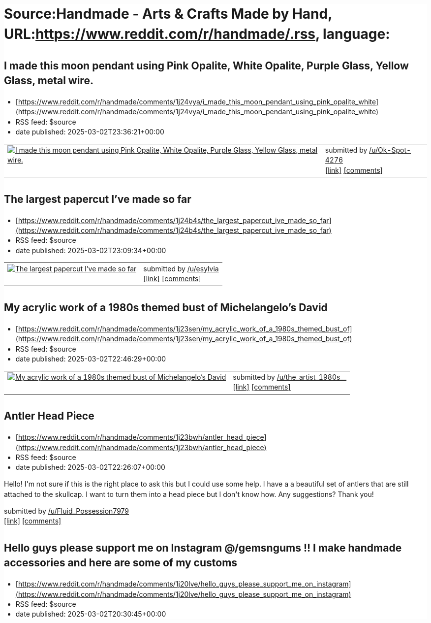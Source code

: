 # Source:Handmade - Arts & Crafts Made by Hand, URL:https://www.reddit.com/r/handmade/.rss, language:

## I made this moon pendant using Pink Opalite, White Opalite, Purple Glass, Yellow Glass, metal wire.
 - [https://www.reddit.com/r/handmade/comments/1j24vya/i_made_this_moon_pendant_using_pink_opalite_white](https://www.reddit.com/r/handmade/comments/1j24vya/i_made_this_moon_pendant_using_pink_opalite_white)
 - RSS feed: $source
 - date published: 2025-03-02T23:36:21+00:00

<table> <tr><td> <a href="https://www.reddit.com/r/handmade/comments/1j24vya/i_made_this_moon_pendant_using_pink_opalite_white/"> <img src="https://b.thumbs.redditmedia.com/b4cRQWYeoxgz8VmqF4NCEY_Qd2PO47lsZaUIgZUKJRQ.jpg" alt="I made this moon pendant using Pink Opalite, White Opalite, Purple Glass, Yellow Glass, metal wire." title="I made this moon pendant using Pink Opalite, White Opalite, Purple Glass, Yellow Glass, metal wire." /> </a> </td><td> &#32; submitted by &#32; <a href="https://www.reddit.com/user/Ok-Spot-4276"> /u/Ok-Spot-4276 </a> <br/> <span><a href="https://www.reddit.com/gallery/1j24vya">[link]</a></span> &#32; <span><a href="https://www.reddit.com/r/handmade/comments/1j24vya/i_made_this_moon_pendant_using_pink_opalite_white/">[comments]</a></span> </td></tr></table>

## The largest papercut I’ve made so far
 - [https://www.reddit.com/r/handmade/comments/1j24b4s/the_largest_papercut_ive_made_so_far](https://www.reddit.com/r/handmade/comments/1j24b4s/the_largest_papercut_ive_made_so_far)
 - RSS feed: $source
 - date published: 2025-03-02T23:09:34+00:00

<table> <tr><td> <a href="https://www.reddit.com/r/handmade/comments/1j24b4s/the_largest_papercut_ive_made_so_far/"> <img src="https://b.thumbs.redditmedia.com/uIBiA7CGj1Igse9xEdAxIWEeJUUoHNup3iq_6pnJ-wE.jpg" alt="The largest papercut I’ve made so far" title="The largest papercut I’ve made so far" /> </a> </td><td> &#32; submitted by &#32; <a href="https://www.reddit.com/user/esylvia"> /u/esylvia </a> <br/> <span><a href="https://www.reddit.com/gallery/1j24b4s">[link]</a></span> &#32; <span><a href="https://www.reddit.com/r/handmade/comments/1j24b4s/the_largest_papercut_ive_made_so_far/">[comments]</a></span> </td></tr></table>

## My acrylic work of a 1980s themed bust of Michelangelo’s David
 - [https://www.reddit.com/r/handmade/comments/1j23sen/my_acrylic_work_of_a_1980s_themed_bust_of](https://www.reddit.com/r/handmade/comments/1j23sen/my_acrylic_work_of_a_1980s_themed_bust_of)
 - RSS feed: $source
 - date published: 2025-03-02T22:46:29+00:00

<table> <tr><td> <a href="https://www.reddit.com/r/handmade/comments/1j23sen/my_acrylic_work_of_a_1980s_themed_bust_of/"> <img src="https://b.thumbs.redditmedia.com/-o74TeTfpanWl83-iX853EDgBIeyLROCjItb1H_eVmA.jpg" alt="My acrylic work of a 1980s themed bust of Michelangelo’s David" title="My acrylic work of a 1980s themed bust of Michelangelo’s David" /> </a> </td><td> &#32; submitted by &#32; <a href="https://www.reddit.com/user/the_artist_1980s__"> /u/the_artist_1980s__ </a> <br/> <span><a href="https://www.reddit.com/gallery/1j23sen">[link]</a></span> &#32; <span><a href="https://www.reddit.com/r/handmade/comments/1j23sen/my_acrylic_work_of_a_1980s_themed_bust_of/">[comments]</a></span> </td></tr></table>

## Antler Head Piece
 - [https://www.reddit.com/r/handmade/comments/1j23bwh/antler_head_piece](https://www.reddit.com/r/handmade/comments/1j23bwh/antler_head_piece)
 - RSS feed: $source
 - date published: 2025-03-02T22:26:07+00:00

<div class="md"><p>Hello! I&#39;m not sure if this is the right place to ask this but I could use some help. I have a a beautiful set of antlers that are still attached to the skullcap. I want to turn them into a head piece but I don&#39;t know how. Any suggestions? Thank you!</p> </div> &#32; submitted by &#32; <a href="https://www.reddit.com/user/Fluid_Possession7979"> /u/Fluid_Possession7979 </a> <br/> <span><a href="https://www.reddit.com/r/handmade/comments/1j23bwh/antler_head_piece/">[link]</a></span> &#32; <span><a href="https://www.reddit.com/r/handmade/comments/1j23bwh/antler_head_piece/">[comments]</a></span>

## Hello guys please support me on Instagram @/gemsngums !! I make handmade accessories and here are some of my customs
 - [https://www.reddit.com/r/handmade/comments/1j20lve/hello_guys_please_support_me_on_instagram](https://www.reddit.com/r/handmade/comments/1j20lve/hello_guys_please_support_me_on_instagram)
 - RSS feed: $source
 - date published: 2025-03-02T20:30:45+00:00
